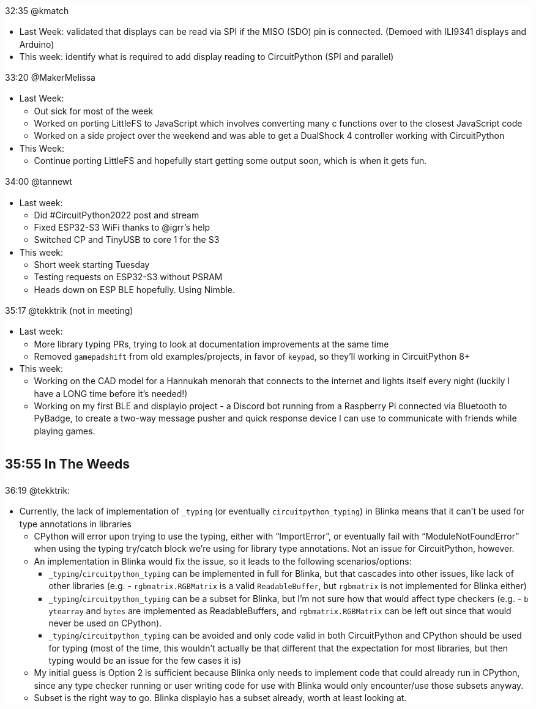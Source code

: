32:35 @kmatch
* Last Week: validated that displays can be read via SPI if the MISO (SDO) pin is connected. (Demoed with ILI9341 displays and Arduino)
* This week: identify what is required to add display reading to CircuitPython (SPI and parallel) 


33:20 @MakerMelissa
* Last Week:
   * Out sick for most of the week
   * Worked on porting LittleFS to JavaScript which involves converting many c functions over to the closest JavaScript code
   * Worked on a side project over the weekend and was able to get a DualShock 4 controller working with CircuitPython
* This Week:
   * Continue porting LittleFS and hopefully start getting some output soon, which is when it gets fun.


34:00 @tannewt
* Last week:
   * Did #CircuitPython2022 post and stream
   * Fixed ESP32-S3 WiFi thanks to @igrr’s help
   * Switched CP and TinyUSB to core 1 for the S3
* This week:
   * Short week starting Tuesday
   * Testing requests on ESP32-S3 without PSRAM
   * Heads down on ESP BLE hopefully. Using Nimble.


35:17 @tekktrik (not in meeting)
* Last week:
   * More library typing PRs, trying to look at documentation improvements at the same time
   * Removed `gamepadshift` from old examples/projects, in favor of `keypad`, so they’ll working in CircuitPython 8+
* This week:
   * Working on the CAD model for a Hannukah menorah that connects to the internet and lights itself every night (luckily I have a LONG time before it’s needed!)
   * Working on my first BLE and displayio project - a Discord bot running from a Raspberry Pi connected via Bluetooth to PyBadge, to create a two-way message pusher and quick response device I can use to communicate with friends while playing games.


## 35:55 In The Weeds


36:19 @tekktrik:
* Currently, the lack of implementation of `_typing` (or eventually `circuitpython_typing`) in Blinka means that it can’t be used for type annotations in libraries
   * CPython will error upon trying to use the typing, either with “ImportError”, or eventually fail with “ModuleNotFoundError” when using the typing try/catch block we’re using for library type annotations.  Not an issue for CircuitPython, however.
   * An implementation in Blinka would fix the issue, so it leads to the following scenarios/options:
      * `_typing`/`circuitpython_typing` can be implemented in full for Blinka, but that cascades into other issues, like lack of other libraries (e.g. - `rgbmatrix.RGBMatrix` is a valid `ReadableBuffer`, but `rgbmatrix` is not implemented for Blinka either)
      * `_typing`/`circuitpython_typing` can be a subset for Blinka, but I’m not sure how that would affect type checkers (e.g. - `bytearray` and `bytes` are implemented as ReadableBuffers, and `rgbmatrix.RGBMatrix` can be left out since that would never be used on CPython).
      * `_typing`/`circuitpython_typing` can be avoided and only code valid in both CircuitPython and CPython should be used for typing (most of the time, this wouldn’t actually be that different that the expectation for most libraries, but then typing would be an issue for the few cases it is)
   * My initial guess is Option 2 is sufficient because Blinka only needs to implement code that could already run in CPython, since any type checker running or user writing code for use with Blinka would only encounter/use those subsets anyway.
   * Subset is the right way to go. Blinka displayio has a subset already, worth at least looking at.
